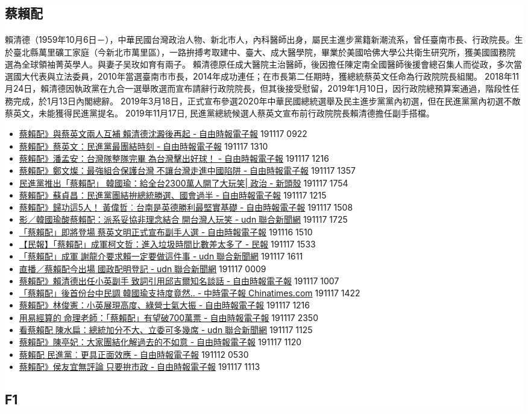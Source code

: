 ## 蔡賴配

賴清德（1959年10月6日－），中華民國台灣政治人物、新北市人，內科醫師出身，屬民主進步黨籍新潮流系，曾任臺南市長、行政院長。生於臺北縣萬里礦工家庭（今新北市萬里區），一路拚搏考取建中、臺大、成大醫學院，畢業於美國哈佛大學公共衛生研究所，獲美國國務院選為全球領袖菁英學人。與妻子吴玫如育有兩子。
賴清德原任成大醫院主治醫師，後因擔任陳定南全國醫師後援會總召集人而從政，多次當選國大代表與立法委員，2010年當選臺南市市長，2014年成功連任；在市長第二任期時，獲總統蔡英文任命為行政院院長組閣。
2018年11月24日，賴清德因執政黨在九合一選舉敗選而宣布請辭行政院院長，但其後接受慰留，2019年1月10日，因行政院總預算案通過，階段性任務完成，於1月13日內閣總辭。
2019年3月18日，正式宣布參選2020年中華民國總統選舉及民主進步黨黨內初選，但在民進黨黨內初選不敵蔡英文，未能獲得民進黨提名。
2019年11月17日, 民進黨總統候選人蔡英文宣布前行政院院長賴清德擔任副手搭檔。
- [蔡賴配》與蔡英文兩人互補 賴清德沈澱後再起 - 自由時報電子報](https://news.ltn.com.tw/news/politics/breakingnews/2980371 "蔡賴配》與蔡英文兩人互補 賴清德沈澱後再起 - 自由時報電子報") 191117 0922
- [蔡賴配》蔡英文：民進黨最團結時刻 - 自由時報電子報](https://news.ltn.com.tw/news/politics/breakingnews/2980728 "蔡賴配》蔡英文：民進黨最團結時刻 - 自由時報電子報") 191117 1310
- [蔡賴配》潘孟安：台灣隊整隊完畢 為台灣擊出好球！ - 自由時報電子報](https://news.ltn.com.tw/news/politics/breakingnews/2980674 "蔡賴配》潘孟安：台灣隊整隊完畢 為台灣擊出好球！ - 自由時報電子報") 191117 1216
- [蔡賴配》鄭文燦：最強組合保護台灣 不讓台灣走進中國陷阱 - 自由時報電子報](https://news.ltn.com.tw/news/politics/breakingnews/2980759 "蔡賴配》鄭文燦：最強組合保護台灣 不讓台灣走進中國陷阱 - 自由時報電子報") 191117 1357
- [民進黨推出「蔡賴配」 韓國瑜：給全台2300萬人開了大玩笑| 政治 - 新頭殼](https://newtalk.tw/news/view/2019-11-17/328025 "民進黨推出「蔡賴配」 韓國瑜：給全台2300萬人開了大玩笑| 政治 - 新頭殼") 191117 1754
- [蔡賴配》蘇貞昌：民進黨團結拚總統勝選、國會過半 - 自由時報電子報](https://news.ltn.com.tw/news/politics/breakingnews/2980670 "蔡賴配》蘇貞昌：民進黨團結拚總統勝選、國會過半 - 自由時報電子報") 191117 1215
- [蔡賴配》歸功這5人！ 黃偉哲︰台南是英德勝利最堅實基礎 - 自由時報電子報](https://news.ltn.com.tw/news/politics/breakingnews/2980822 "蔡賴配》歸功這5人！ 黃偉哲︰台南是英德勝利最堅實基礎 - 自由時報電子報") 191117 1508
- [影／韓國瑜酸蔡賴配：派系妥協非理念結合 開台灣人玩笑 - udn 聯合新聞網](https://udn.com/news/story/6656/4170683 "影／韓國瑜酸蔡賴配：派系妥協非理念結合 開台灣人玩笑 - udn 聯合新聞網") 191117 1725
- [「蔡賴配」即將登場 蔡英文明正式宣布副手人選 - 自由時報電子報](https://news.ltn.com.tw/news/politics/breakingnews/2980013 "「蔡賴配」即將登場 蔡英文明正式宣布副手人選 - 自由時報電子報") 191116 1510
- [【民報】「蔡賴配」成軍柯文哲：進入垃圾時間比數差太多了 - 民報](https://www.peoplenews.tw/news/db1b4326-8590-451d-8b41-f14dbdec7521 "【民報】「蔡賴配」成軍柯文哲：進入垃圾時間比數差太多了 - 民報") 191117 1533
- [「蔡賴配」成軍 謝龍介要求賴一定要做這件事 - udn 聯合新聞網](https://udn.com/news/story/6656/4170596 "「蔡賴配」成軍 謝龍介要求賴一定要做這件事 - udn 聯合新聞網") 191117 1611
- [直播／蔡賴配今出場 國政配明登記 - udn 聯合新聞網](https://udn.com/news/story/12702/4169875 "直播／蔡賴配今出場 國政配明登記 - udn 聯合新聞網") 191117 0009
- [蔡賴配》賴清德出任小英副手 致詞引用邱吉爾知名談話 - 自由時報電子報](https://news.ltn.com.tw/news/politics/breakingnews/2980557 "蔡賴配》賴清德出任小英副手 致詞引用邱吉爾知名談話 - 自由時報電子報") 191117 1007
- [「蔡賴配」後首份台中民調 韓國瑜支持度竟然.. - 中時電子報 Chinatimes.com](https://www.chinatimes.com/realtimenews/20191117001922-260407 "「蔡賴配」後首份台中民調 韓國瑜支持度竟然.. - 中時電子報 Chinatimes.com") 191117 1422
- [蔡賴配》林俊憲：小英展現高度、綠營士氣大振 - 自由時報電子報](https://news.ltn.com.tw/news/politics/breakingnews/2980672 "蔡賴配》林俊憲：小英展現高度、綠營士氣大振 - 自由時報電子報") 191117 1216
- [用易經算的 命理老師：「蔡賴配」有望破700萬票 - 自由時報電子報](https://news.ltn.com.tw/news/politics/breakingnews/2981115 "用易經算的 命理老師：「蔡賴配」有望破700萬票 - 自由時報電子報") 191117 2350
- [看蔡賴配 陳水扁：總統加分不大、立委可多幾席 - udn 聯合新聞網](https://udn.com/news/story/6656/4170136 "看蔡賴配 陳水扁：總統加分不大、立委可多幾席 - udn 聯合新聞網") 191117 1125
- [蔡賴配》陳亭妃：大家團結化解過去的不如意 - 自由時報電子報](https://news.ltn.com.tw/news/politics/breakingnews/2980616 "蔡賴配》陳亭妃：大家團結化解過去的不如意 - 自由時報電子報") 191117 1120
- [蔡賴配 民進黨︰更具正面效應 - 自由時報電子報](https://news.ltn.com.tw/news/politics/paper/1331441 "蔡賴配 民進黨︰更具正面效應 - 自由時報電子報") 191112 0530
- [蔡賴配》侯友宜無評論 只要拚市政 - 自由時報電子報](https://news.ltn.com.tw/news/politics/breakingnews/2980608 "蔡賴配》侯友宜無評論 只要拚市政 - 自由時報電子報") 191117 1113

## F1
